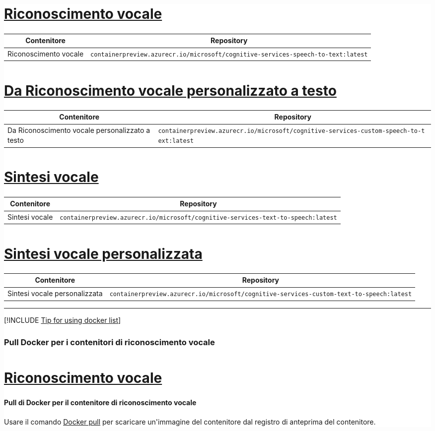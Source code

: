 # <a name="speech-to-texttabstt"></a>[Riconoscimento vocale](#tab/stt)

| Contenitore | Repository |
|-----------|------------|
| Riconoscimento vocale | `containerpreview.azurecr.io/microsoft/cognitive-services-speech-to-text:latest` |

# <a name="custom-speech-to-texttabcstt"></a>[Da Riconoscimento vocale personalizzato a testo](#tab/cstt)

| Contenitore | Repository |
|-----------|------------|
| Da Riconoscimento vocale personalizzato a testo | `containerpreview.azurecr.io/microsoft/cognitive-services-custom-speech-to-text:latest` |

# <a name="text-to-speechtabtts"></a>[Sintesi vocale](#tab/tts)

| Contenitore | Repository |
|-----------|------------|
| Sintesi vocale | `containerpreview.azurecr.io/microsoft/cognitive-services-text-to-speech:latest` |

# <a name="custom-text-to-speechtabctts"></a>[Sintesi vocale personalizzata](#tab/ctts)

| Contenitore | Repository |
|-----------|------------|
| Sintesi vocale personalizzata | `containerpreview.azurecr.io/microsoft/cognitive-services-custom-text-to-speech:latest` |

***

[!INCLUDE [Tip for using docker list](../../../includes/cognitive-services-containers-docker-list-tip.md)]

### <a name="docker-pull-for-the-speech-containers"></a>Pull Docker per i contenitori di riconoscimento vocale

# <a name="speech-to-texttabstt"></a>[Riconoscimento vocale](#tab/stt)

#### <a name="docker-pull-for-the-speech-to-text-container"></a>Pull di Docker per il contenitore di riconoscimento vocale

Usare il comando [Docker pull](https://docs.docker.com/engine/reference/commandline/pull/) per scaricare un'immagine del contenitore dal registro di anteprima del contenitore.
